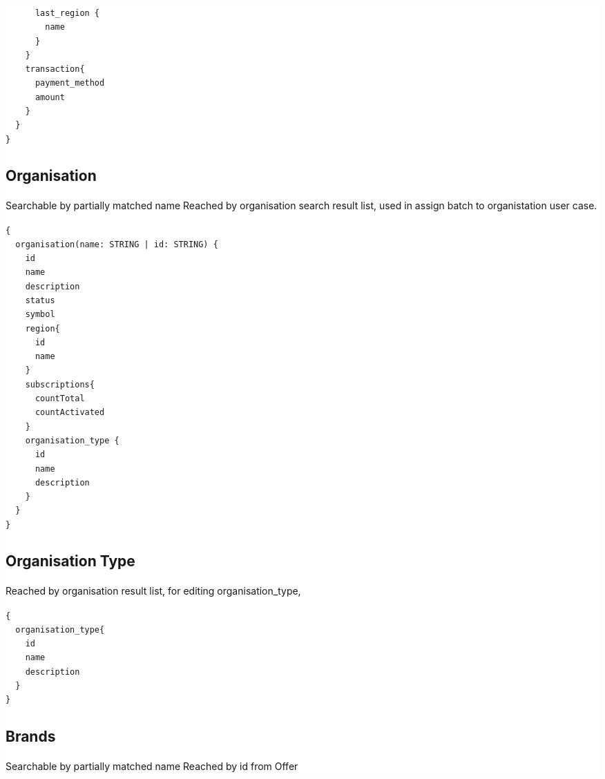           last_region {
            name
          }
        }
        transaction{
          payment_method
          amount
        }
      }
    }  
 

## Organisation
Searchable by partially matched name
Reached by organisation search result list, used in assign batch to organistation user case.

    {
      organisation(name: STRING | id: STRING) {
        id
        name
        description
        status
        symbol
        region{
          id
          name
        }
        subscriptions{
          countTotal
          countActivated
        }
        organisation_type {
          id
          name
          description
        }
      }  
    }


## Organisation Type
Reached by organisation result list, for editing organisation_type,
 
    {
      organisation_type{
        id
        name
        description
      }
    }

## Brands
Searchable by partially matched name
Reached by id from Offer
